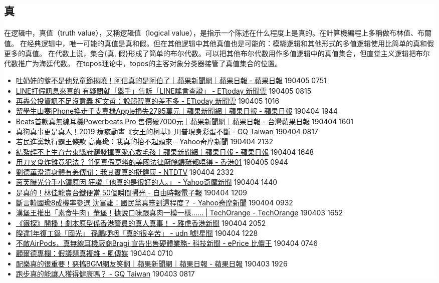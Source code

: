 ## 真

在逻辑中，真值（truth value），又稱逻辑值（logical value），是指示一个陈述在什么程度上是真的。在計算機編程上多稱做布林值、布爾值。
在经典逻辑中，唯一可能的真值是真和假。但在其他逻辑中其他真值也是可能的：模糊逻辑和其他形式的多值逻辑使用比简单的真和假更多的真值。
在代数上说，集合{真, 假}形成了简单的布尔代数。可以把其他布尔代数用作多值逻辑中的真值集合，但直觉主义逻辑把布尔代数推广为海廷代数。
在topos理论中，topos的主客对象分类器接管了真值集合的位置。
- [吐奶娃的爹不是他兒童節揭曉！阿信真的是阿伯了｜蘋果新聞網｜蘋果日報 - 蘋果日報](https://tw.appledaily.com/new/realtime/20190405/1545558/ "吐奶娃的爹不是他兒童節揭曉！阿信真的是阿伯了｜蘋果新聞網｜蘋果日報 - 蘋果日報") 190405 0751
- [LINE打假訊息來真的 有疑問就「舉手」告訴「LINE謠言查證」 - ETtoday 新聞雲](https://www.ettoday.net/news/20190405/1415032.htm "LINE打假訊息來真的 有疑問就「舉手」告訴「LINE謠言查證」 - ETtoday 新聞雲") 190405 0815
- [再轟公投資訊不足沒意義 柯文哲：說弱智真的差不多 - ETtoday 新聞雲](https://www.ettoday.net/news/20190405/1415761.htm "再轟公投資訊不足沒意義 柯文哲：說弱智真的差不多 - ETtoday 新聞雲") 190405 1016
- [留學生山寨iPhone換走千支真機Apple損失2795萬元｜蘋果新聞網｜蘋果日報 - 蘋果日報](https://tw.appledaily.com/new/realtime/20190404/1545472/ "留學生山寨iPhone換走千支真機Apple損失2795萬元｜蘋果新聞網｜蘋果日報 - 蘋果日報") 190404 1944
- [Beats首款真無線耳機Powerbeats Pro 售價破7000元｜蘋果新聞網｜蘋果日報 - 台灣蘋果日報](https://tw.appledaily.com/new/realtime/20190404/1545349/ "Beats首款真無線耳機Powerbeats Pro 售價破7000元｜蘋果新聞網｜蘋果日報 - 台灣蘋果日報") 190404 1601
- [真狗真事更是真人！2019 療癒動畫《女王的柯基》川普現身彩蛋不斷 - GQ Taiwan](https://www.gq.com.tw/entertainment/movie/content-39164.html "真狗真事更是真人！2019 療癒動畫《女王的柯基》川普現身彩蛋不斷 - GQ Taiwan") 190404 0817
- [若民進黨執行霸王條款 高嘉瑜：我真的抬不起頭來 - Yahoo奇摩新聞](https://tw.news.yahoo.com/%E8%8B%A5%E6%B0%91%E9%80%B2%E9%BB%A8%E5%9F%B7%E8%A1%8C%E9%9C%B8%E7%8E%8B%E6%A2%9D%E6%AC%BE-%E9%AB%98%E5%98%89%E7%91%9C-%E6%88%91%E7%9C%9F%E7%9A%84%E6%8A%AC%E4%B8%8D%E8%B5%B7%E9%A0%AD%E4%BE%86-133250235.html "若民進黨執行霸王條款 高嘉瑜：我真的抬不起頭來 - Yahoo奇摩新聞") 190404 2132
- [結紮趕不上生育台東縣府籲發揮真愛心救毛孩｜蘋果新聞網｜蘋果日報 - 蘋果日報](https://tw.appledaily.com/new/realtime/20190404/1545374/ "結紮趕不上生育台東縣府籲發揮真愛心救毛孩｜蘋果新聞網｜蘋果日報 - 蘋果日報") 190404 1648
- [用刀叉食炸雞竟犯法？ 11個真假莫辨的美國法律廚餘餵豬都唔得 - 香港01](https://www.hk01.com/%E7%86%B1%E7%88%86%E8%A9%B1%E9%A1%8C/313369/%E7%94%A8%E5%88%80%E5%8F%89%E9%A3%9F%E7%82%B8%E9%9B%9E%E7%AB%9F%E7%8A%AF%E6%B3%95-11%E5%80%8B%E7%9C%9F%E5%81%87%E8%8E%AB%E8%BE%A8%E7%9A%84%E7%BE%8E%E5%9C%8B%E6%B3%95%E5%BE%8B-%E5%BB%9A%E9%A4%98%E9%A4%B5%E8%B1%AC%E9%83%BD%E5%94%94%E5%BE%97 "用刀叉食炸雞竟犯法？ 11個真假莫辨的美國法律廚餘餵豬都唔得 - 香港01") 190405 0944
- [劉德華澄清身體有恙傳聞：我其實真的挺健康 - NTDTV](https://www.ntdtv.com/b5/2019/04/04/a102549077.html "劉德華澄清身體有恙傳聞：我其實真的挺健康 - NTDTV") 190404 2332
- [茵芙曝光分手小鐘原因 狂讚「他真的是很好的人。」 - Yahoo奇摩新聞](https://tw.news.yahoo.com/%E8%8C%B5%E8%8A%99%E6%9B%9D%E5%85%89%E5%88%86%E6%89%8B%E5%B0%8F%E9%90%98%E5%8E%9F%E5%9B%A0-%E3%80%80%E7%8B%82%E8%AE%9A%E3%80%8C%E4%BB%96%E7%9C%9F%E7%9A%84%E6%98%AF%E7%9C%9F%E7%9A%84%E6%98%AF%E5%BE%88-064016313.html "茵芙曝光分手小鐘原因 狂讚「他真的是很好的人。」 - Yahoo奇摩新聞") 190404 1440
- [是真的！林佳龍賣台鐵便當 50個瞬間掃光 - 自由時報電子報](https://news.ltn.com.tw/news/life/breakingnews/2748914 "是真的！林佳龍賣台鐵便當 50個瞬間掃光 - 自由時報電子報") 190404 1209
- [斷言韓國瑜8成機率參選 沈富雄：國民黨真笨到這程度？ - Yahoo奇摩新聞](https://tw.news.yahoo.com/%E6%96%B7%E8%A8%80%E9%9F%93%E5%9C%8B%E7%91%9C8%E6%88%90%E6%A9%9F%E7%8E%87%E5%8F%83%E9%81%B8-%E6%B2%88%E5%AF%8C%E9%9B%84-%E5%9C%8B%E6%B0%91%E9%BB%A8%E7%9C%9F%E7%AC%A8%E5%88%B0%E9%80%99%E7%A8%8B%E5%BA%A6-013223047.html "斷言韓國瑜8成機率參選 沈富雄：國民黨真笨到這程度？ - Yahoo奇摩新聞") 190404 0932
- [漢堡王推出「素食牛肉」華堡！據說口味跟真肉一模一樣…… | TechOrange - TechOrange](https://buzzorange.com/techorange/2019/04/03/vegetarian-beef-hamburger/ "漢堡王推出「素食牛肉」華堡！據說口味跟真肉一模一樣…… | TechOrange - TechOrange") 190403 1652
- [《鐵探》開播！劇本原型係香港警員的真人真事！ - 雅虎香港新聞](https://hk.news.yahoo.com/%E9%90%B5%E6%8E%A2-%E9%96%8B%E6%92%AD-%E5%8A%87%E6%9C%AC%E5%8E%9F%E5%9E%8B%E4%BF%82%E9%A6%99%E6%B8%AF%E8%AD%A6%E5%93%A1%E7%9A%84%E7%9C%9F%E4%BA%BA%E7%9C%9F%E4%BA%8B-125200920.html "《鐵探》開播！劇本原型係香港警員的真人真事！ - 雅虎香港新聞") 190404 2052
- [暌違1年復工錄「國光」 孫鵬哽咽「真的很辛苦」 - udn 噓!星聞](https://stars.udn.com/star/story/10091/3737195 "暌違1年復工錄「國光」 孫鵬哽咽「真的很辛苦」 - udn 噓!星聞") 190404 1228
- [不敵AirPods，真無線耳機廠商Bragi 宣告出售硬體業務- 科技新聞 - ePrice 比價王](https://www.eprice.com.tw/tech/talk/1183/5221786/1/ "不敵AirPods，真無線耳機廠商Bragi 宣告出售硬體業務- 科技新聞 - ePrice 比價王") 190404 0746
- [顧爾德專欄：假議題真複雜 - 風傳媒](https://www.storm.mg/article/1130954 "顧爾德專欄：假議題真複雜 - 風傳媒") 190404 0710
- [配樂真的很重要！惡搞BGM網友笑翻｜蘋果新聞網｜蘋果日報 - 蘋果日報](https://tw.appledaily.com/new/realtime/20190403/1544945/ "配樂真的很重要！惡搞BGM網友笑翻｜蘋果新聞網｜蘋果日報 - 蘋果日報") 190403 1926
- [跑步真的能讓人獲得健康嗎？ - GQ Taiwan](https://www.gq.com.tw/life/health/content-39145.html "跑步真的能讓人獲得健康嗎？ - GQ Taiwan") 190403 0817
